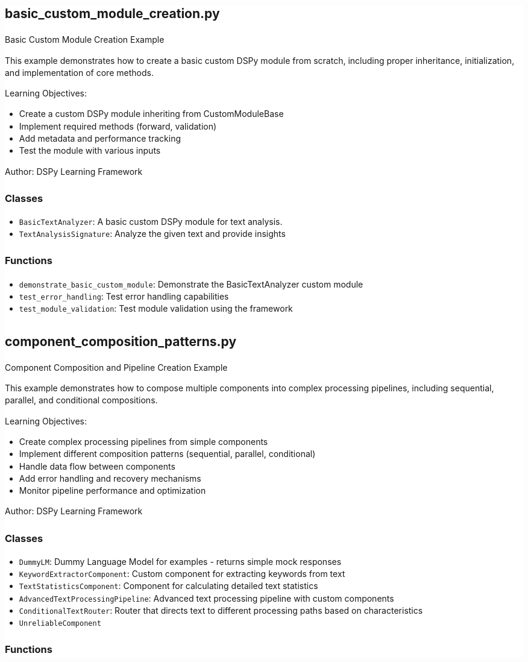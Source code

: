 ## basic_custom_module_creation.py

Basic Custom Module Creation Example

This example demonstrates how to create a basic custom DSPy module from scratch,
including proper inheritance, initialization, and implementation of core methods.

Learning Objectives:
- Create a custom DSPy module inheriting from CustomModuleBase
- Implement required methods (forward, validation)
- Add metadata and performance tracking
- Test the module with various inputs

Author: DSPy Learning Framework

### Classes

- `BasicTextAnalyzer`: A basic custom DSPy module for text analysis.
- `TextAnalysisSignature`: Analyze the given text and provide insights

### Functions

- `demonstrate_basic_custom_module`: Demonstrate the BasicTextAnalyzer custom module
- `test_error_handling`: Test error handling capabilities
- `test_module_validation`: Test module validation using the framework

## component_composition_patterns.py

Component Composition and Pipeline Creation Example

This example demonstrates how to compose multiple components into complex processing
pipelines, including sequential, parallel, and conditional compositions.

Learning Objectives:
- Create complex processing pipelines from simple components
- Implement different composition patterns (sequential, parallel, conditional)
- Handle data flow between components
- Add error handling and recovery mechanisms
- Monitor pipeline performance and optimization

Author: DSPy Learning Framework

### Classes

- `DummyLM`: Dummy Language Model for examples - returns simple mock responses
- `KeywordExtractorComponent`: Custom component for extracting keywords from text
- `TextStatisticsComponent`: Component for calculating detailed text statistics
- `AdvancedTextProcessingPipeline`: Advanced text processing pipeline with custom components
- `ConditionalTextRouter`: Router that directs text to different processing paths based on characteristics
- `UnreliableComponent`

### Functions

